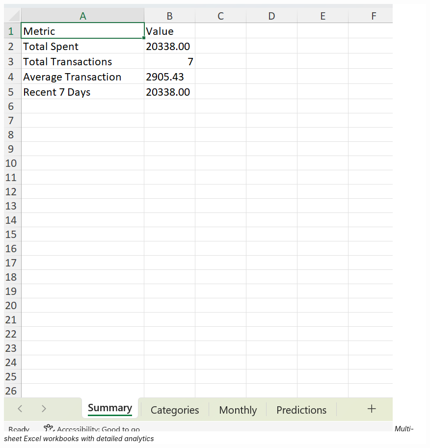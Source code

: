 ![Excel Export Sample](./screenshots/ui/excel-export-sample.png)
_Multi-sheet Excel workbooks with detailed analytics_
